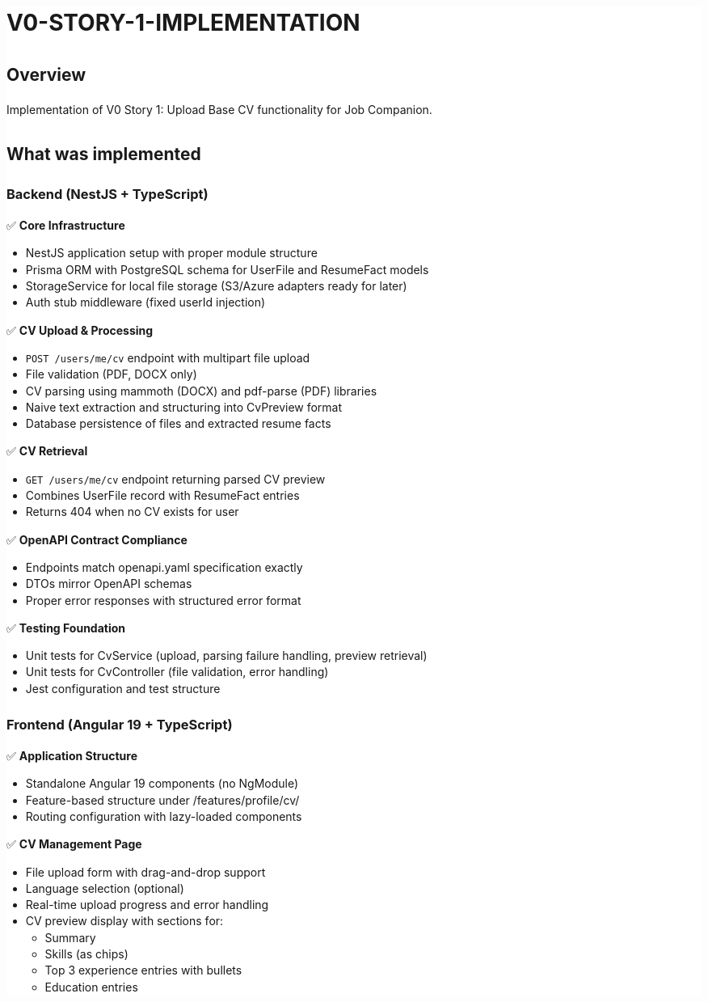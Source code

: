 # V0-STORY-1-IMPLEMENTATION

## Overview

Implementation of V0 Story 1: Upload Base CV functionality for Job Companion.

## What was implemented

### Backend (NestJS + TypeScript)

✅ **Core Infrastructure**

- NestJS application setup with proper module structure
- Prisma ORM with PostgreSQL schema for UserFile and ResumeFact models
- StorageService for local file storage (S3/Azure adapters ready for later)
- Auth stub middleware (fixed userId injection)

✅ **CV Upload & Processing**

- `POST /users/me/cv` endpoint with multipart file upload
- File validation (PDF, DOCX only)
- CV parsing using mammoth (DOCX) and pdf-parse (PDF) libraries
- Naive text extraction and structuring into CvPreview format
- Database persistence of files and extracted resume facts

✅ **CV Retrieval**

- `GET /users/me/cv` endpoint returning parsed CV preview
- Combines UserFile record with ResumeFact entries
- Returns 404 when no CV exists for user

✅ **OpenAPI Contract Compliance**

- Endpoints match openapi.yaml specification exactly
- DTOs mirror OpenAPI schemas
- Proper error responses with structured error format

✅ **Testing Foundation**

- Unit tests for CvService (upload, parsing failure handling, preview retrieval)
- Unit tests for CvController (file validation, error handling)
- Jest configuration and test structure

### Frontend (Angular 19 + TypeScript)

✅ **Application Structure**

- Standalone Angular 19 components (no NgModule)
- Feature-based structure under /features/profile/cv/
- Routing configuration with lazy-loaded components

✅ **CV Management Page**

- File upload form with drag-and-drop support
- Language selection (optional)
- Real-time upload progress and error handling
- CV preview display with sections for:
  - Summary
  - Skills (as chips)
  - Top 3 experience entries with bullets
  - Education entries
